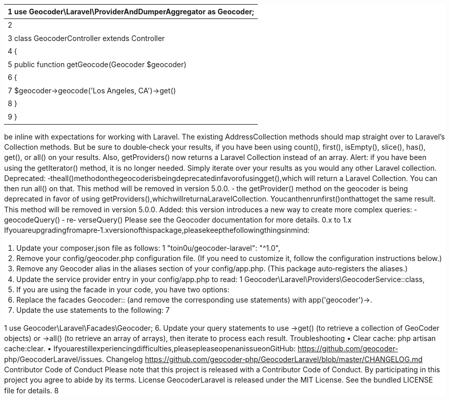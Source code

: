 | 1 use Geocoder\Laravel\ProviderAndDumperAggregator as Geocoder;   |
|:------------------------------------------------------------------|
| 2                                                                 |
| 3 class GeocoderController extends Controller                     |
| 4 {                                                               |
| 5 public function getGeocode(Geocoder $geocoder)                  |
| 6 {                                                               |
| 7 $geocoder->geocode('Los Angeles, CA')->get()                    |
| 8 }                                                               |
| 9 }                                                               |

be inline with expectations for working with Laravel. The existing AddressCollection methods
should map straight over to Laravel’s Collection methods. But be sure to double‑check your
results, if you have been using count(), first(), isEmpty(), slice(), has(), get(), or
all() on your results.
Also, getProviders() now returns a Laravel Collection instead of an array.
Alert: if you have been using the getIterator() method, it is no longer needed. Simply iterate
over your results as you would any other Laravel collection.
Deprecated: ‑theall()methodonthegeocoderisbeingdeprecatedinfavorofusingget(),which
will return a Laravel Collection. You can then run all() on that. This method will be removed in
version 5.0.0. ‑ the getProvider() method on the geocoder is being deprecated in favor of using
getProviders(),whichwillreturnaLaravelCollection. Youcanthenrunfirst()onthattoget
the same result. This method will be removed in version 5.0.0.
Added: this version introduces a new way to create more complex queries: ‑ geocodeQuery() ‑ re‑
verseQuery()
Please see the Geocoder documentation for more details.
0.x to 1.x
Ifyouareupgradingfromapre‑1.xversionofthispackage,pleasekeepthefollowingthingsinmind:
1. Update your composer.json file as follows:
1 "toin0u/geocoder-laravel": "^1.0",
2. Remove your config/geocoder.php configuration file. (If you need to customize it, follow
the configuration instructions below.)
3. Remove any Geocoder alias in the aliases section of your config/app.php. (This package
auto‑registers the aliases.)
4. Update the service provider entry in your config/app.php to read:
1 Geocoder\Laravel\Providers\GeocoderService::class,
5. If you are using the facade in your code, you have two options:
1. Replace the facades Geocoder:: (and remove the corresponding use statements) with
app('geocoder')->.
2. Update the use statements to the following:
7

1 use Geocoder\Laravel\Facades\Geocoder;
6. Update your query statements to use ->get() (to retrieve a collection of GeoCoder objects)
or ->all() (to retrieve an array of arrays), then iterate to process each result.
Troubleshooting
• Clear cache: php artisan cache:clear.
• Ifyouarestillexperiencingdifficulties,pleasepleaseopenanissueonGitHub: https://github.com/geocoder‑
php/GeocoderLaravel/issues.
Changelog
https://github.com/geocoder‑php/GeocoderLaravel/blob/master/CHANGELOG.md
Contributor Code of Conduct
Please note that this project is released with a Contributor Code of Conduct. By participating in this
project you agree to abide by its terms.
License
GeocoderLaravel is released under the MIT License. See the bundled LICENSE file for details.
8